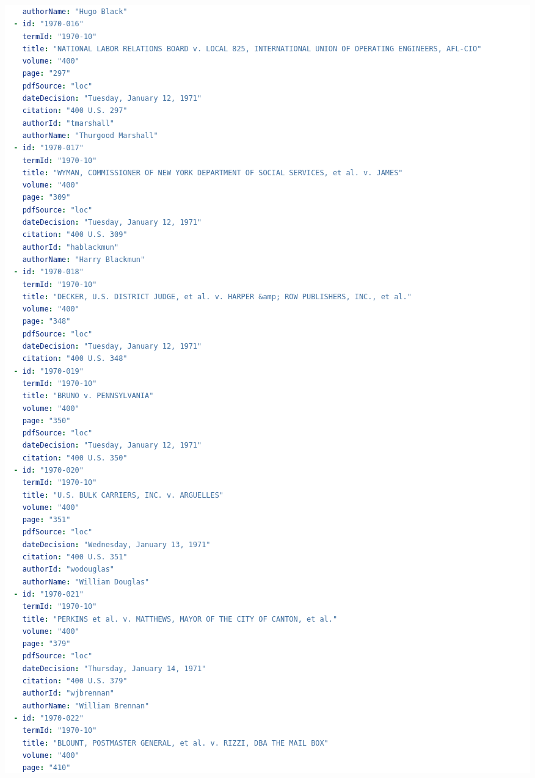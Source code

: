 ```yaml
    authorName: "Hugo Black"
  - id: "1970-016"
    termId: "1970-10"
    title: "NATIONAL LABOR RELATIONS BOARD v. LOCAL 825, INTERNATIONAL UNION OF OPERATING ENGINEERS, AFL-CIO"
    volume: "400"
    page: "297"
    pdfSource: "loc"
    dateDecision: "Tuesday, January 12, 1971"
    citation: "400 U.S. 297"
    authorId: "tmarshall"
    authorName: "Thurgood Marshall"
  - id: "1970-017"
    termId: "1970-10"
    title: "WYMAN, COMMISSIONER OF NEW YORK DEPARTMENT OF SOCIAL SERVICES, et al. v. JAMES"
    volume: "400"
    page: "309"
    pdfSource: "loc"
    dateDecision: "Tuesday, January 12, 1971"
    citation: "400 U.S. 309"
    authorId: "hablackmun"
    authorName: "Harry Blackmun"
  - id: "1970-018"
    termId: "1970-10"
    title: "DECKER, U.S. DISTRICT JUDGE, et al. v. HARPER &amp; ROW PUBLISHERS, INC., et al."
    volume: "400"
    page: "348"
    pdfSource: "loc"
    dateDecision: "Tuesday, January 12, 1971"
    citation: "400 U.S. 348"
  - id: "1970-019"
    termId: "1970-10"
    title: "BRUNO v. PENNSYLVANIA"
    volume: "400"
    page: "350"
    pdfSource: "loc"
    dateDecision: "Tuesday, January 12, 1971"
    citation: "400 U.S. 350"
  - id: "1970-020"
    termId: "1970-10"
    title: "U.S. BULK CARRIERS, INC. v. ARGUELLES"
    volume: "400"
    page: "351"
    pdfSource: "loc"
    dateDecision: "Wednesday, January 13, 1971"
    citation: "400 U.S. 351"
    authorId: "wodouglas"
    authorName: "William Douglas"
  - id: "1970-021"
    termId: "1970-10"
    title: "PERKINS et al. v. MATTHEWS, MAYOR OF THE CITY OF CANTON, et al."
    volume: "400"
    page: "379"
    pdfSource: "loc"
    dateDecision: "Thursday, January 14, 1971"
    citation: "400 U.S. 379"
    authorId: "wjbrennan"
    authorName: "William Brennan"
  - id: "1970-022"
    termId: "1970-10"
    title: "BLOUNT, POSTMASTER GENERAL, et al. v. RIZZI, DBA THE MAIL BOX"
    volume: "400"
    page: "410"
```